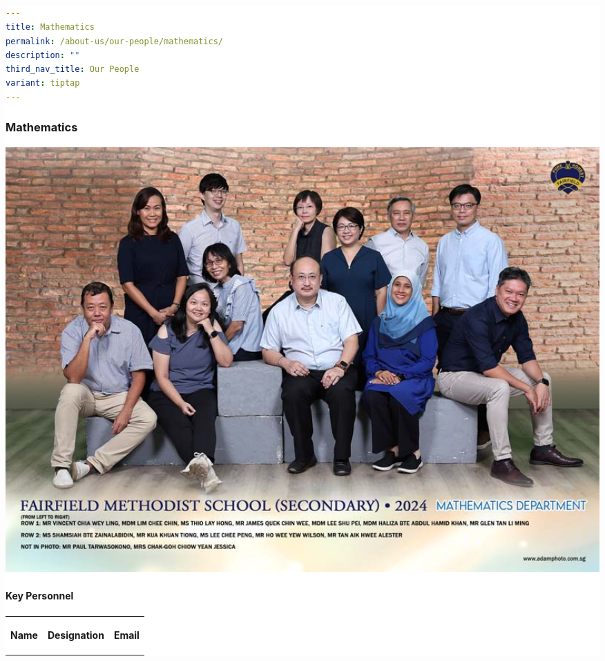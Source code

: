 ```yaml
---
title: Mathematics
permalink: /about-us/our-people/mathematics/
description: ""
third_nav_title: Our People
variant: tiptap
---
```

<h3>Mathematics</h3>
<p></p>
<div class="isomer-image-wrapper">
<img style="width: 100%" height="auto" width="100%" alt="" src="/images/About Us/Our People/mathematics_department_2025.jpg">
</div>
<h4>Key Personnel</h4>
<table style="minWidth: 75px">
<colgroup>
<col>
<col>
<col>
</colgroup>
<tbody>
<tr>
<th rowspan="1" colspan="1">
<p>Name</p>
</th>
<th rowspan="1" colspan="1">
<p>Designation</p>
</th>
<th rowspan="1" colspan="1">
<p>Email</p>
</th>
</tr>
<tr>